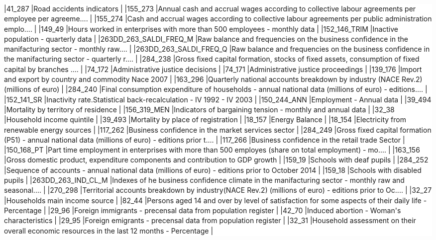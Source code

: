 |41_287                                            |Road accidents indicators                                                                            |
|155_273                                           |Annual cash and accrual wages according to collective labour agreements per employee per agreeme.... |
|155_274                                           |Cash and accrual wages according to collective labour agreements per public administration emplo.... |
|149_49                                            |Hours worked in enterprises with more than 500 employees - monthly data                              |
|152_146_TRIM                                      |Inactive population - quarterly data                                                                 |
|263DD_263_SALDI_FREQ_M                            |Raw balance and frequencies on the business confidence in the manifacturing sector - monthly raw.... |
|263DD_263_SALDI_FREQ_Q                            |Raw balance and frequencies on the business confidence in the manifacturing sector - quarterly r.... |
|284_238                                           |Gross fixed capital formation, stocks of fixed assets, consumption of fixed capital by branches .... |
|74_172                                            |Administrative justice decisions                                                                     |
|74_171                                            |Administrative justice proceedings                                                                   |
|139_176                                           |Import and export by country and commodity Nace 2007                                                 |
|163_296                                           |Quarterly national accounts breakdown by industry (NACE Rev.2) (millions of euro)                    |
|284_240                                           |Final consumption expenditure of households - annual national data (millions of euro) - editions.... |
|152_141_SR                                        |Inactivity rate.Statistical back-recalculation - IV 1992 - IV 2003                                   |
|150_244_ANN                                       |Employment - Annual data                                                                             |
|39_494                                            |Mortality by territory of residence                                                                  |
|156_319_MEN                                       |Indicators of bargaining tension - monthly and annual data                                           |
|32_38                                             |Household income quintile                                                                            |
|39_493                                            |Mortality by place of registration                                                                   |
|18_157                                            |Energy Balance                                                                                       |
|18_154                                            |Electricity from renewable energy sources                                                            |
|117_262                                           |Business confidence in the market services sector                                                    |
|284_249                                           |Gross fixed capital formation (P51) - annual national data (millions of euro) - editions prior t.... |
|117_266                                           |Business confidence in the retail trade Sector                                                       |
|150_168_PT                                        |Part time employment in enterprises with more than 500 employes (share on total employment) - mo.... |
|163_156                                           |Gross domestic product, expenditure components and contribution to GDP growth                        |
|159_19                                            |Schools with deaf pupils                                                                             |
|284_252                                           |Sequence of accounts - annual national data (millions of euro) - editions prior to October 2014      |
|159_18                                            |Schools with disabled pupils                                                                         |
|263DD_263_IND_CL_M                                |Indexes of he business confidence climate in the manifacturing sector - monthly raw and seasonal.... |
|270_298                                           |Territorial accounts breakdown by industry(NACE Rev.2) (millions of euro) - editions prior to Oc.... |
|32_27                                             |Households main income source                                                                        |
|82_44                                             |Persons aged 14 and over by level of satisfaction for some aspects of their daily life - Percentage  |
|29_96                                             |Foreign immigrants - precensal data from population register                                         |
|42_70                                             |Induced abortion - Woman's characteristics                                                           |
|29_95                                             |Foreign emigrants - precensal data from population register                                          |
|32_31                                             |Household assessment on their overall economic resources in the last 12 months - Percentage          |